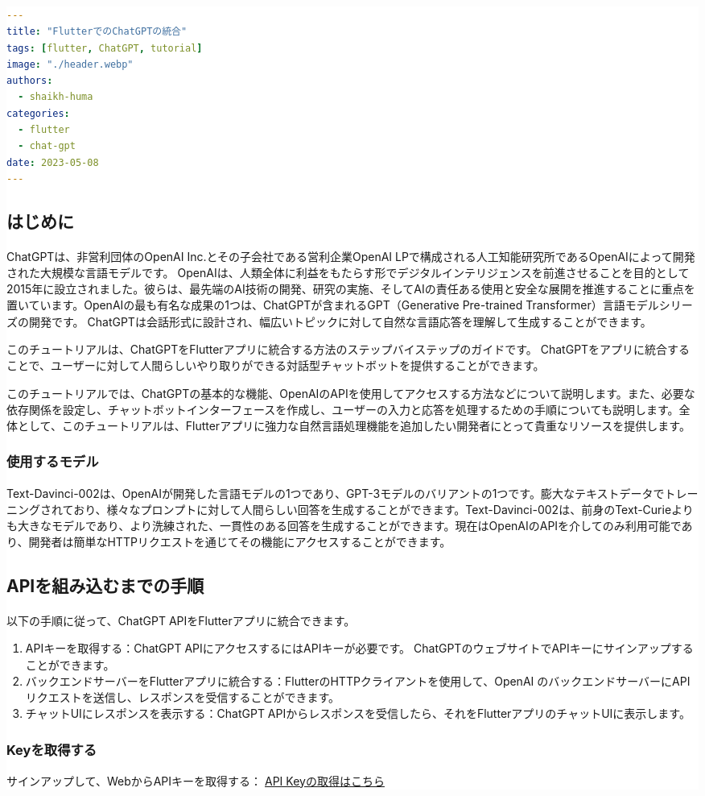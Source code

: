```yaml
---
title: "FlutterでのChatGPTの統合"
tags: [flutter, ChatGPT, tutorial]
image: "./header.webp"
authors:
  - shaikh-huma 
categories:
  - flutter
  - chat-gpt
date: 2023-05-08
---
```


## はじめに

ChatGPTは、非営利団体のOpenAI Inc.とその子会社である営利企業OpenAI LPで構成される人工知能研究所であるOpenAIによって開発された大規模な言語モデルです。 OpenAIは、人類全体に利益をもたらす形でデジタルインテリジェンスを前進させることを目的として2015年に設立されました。彼らは、最先端のAI技術の開発、研究の実施、そしてAIの責任ある使用と安全な展開を推進することに重点を置いています。OpenAIの最も有名な成果の1つは、ChatGPTが含まれるGPT（Generative Pre-trained Transformer）言語モデルシリーズの開発です。 ChatGPTは会話形式に設計され、幅広いトピックに対して自然な言語応答を理解して生成することができます。

このチュートリアルは、ChatGPTをFlutterアプリに統合する方法のステップバイステップのガイドです。 ChatGPTをアプリに統合することで、ユーザーに対して人間らしいやり取りができる対話型チャットボットを提供することができます。

このチュートリアルでは、ChatGPTの基本的な機能、OpenAIのAPIを使用してアクセスする方法などについて説明します。また、必要な依存関係を設定し、チャットボットインターフェースを作成し、ユーザーの入力と応答を処理するための手順についても説明します。全体として、このチュートリアルは、Flutterアプリに強力な自然言語処理機能を追加したい開発者にとって貴重なリソースを提供します。

### 使用するモデル
Text-Davinci-002は、OpenAIが開発した言語モデルの1つであり、GPT-3モデルのバリアントの1つです。膨大なテキストデータでトレーニングされており、様々なプロンプトに対して人間らしい回答を生成することができます。Text-Davinci-002は、前身のText-Curieよりも大きなモデルであり、より洗練された、一貫性のある回答を生成することができます。現在はOpenAIのAPIを介してのみ利用可能であり、開発者は簡単なHTTPリクエストを通じてその機能にアクセスすることができます。

## APIを組み込むまでの手順

以下の手順に従って、ChatGPT APIをFlutterアプリに統合できます。

1. APIキーを取得する：ChatGPT APIにアクセスするにはAPIキーが必要です。 ChatGPTのウェブサイトでAPIキーにサインアップすることができます。
2. バックエンドサーバーをFlutterアプリに統合する：FlutterのHTTPクライアントを使用して、OpenAI のバックエンドサーバーにAPIリクエストを送信し、レスポンスを受信することができます。
3. チャットUIにレスポンスを表示する：ChatGPT APIからレスポンスを受信したら、それをFlutterアプリのチャットUIに表示します。

### Keyを取得する
サインアップして、WebからAPIキーを取得する：
[API Keyの取得はこちら](https://platform.openai.com/account/api-keys)
